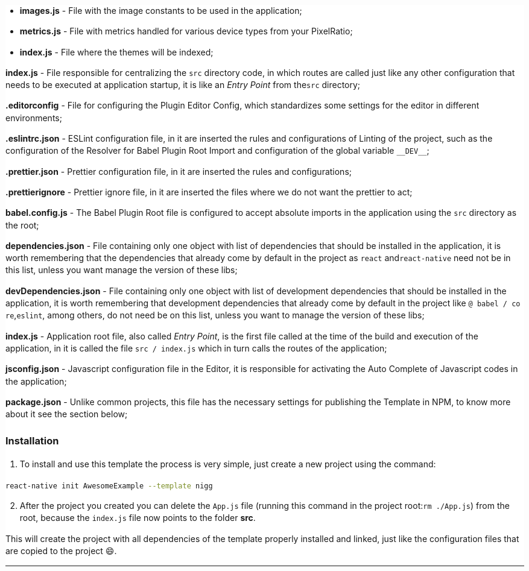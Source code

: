   - **images.js** - File with the image constants to be used in the application;

  - **metrics.js** - File with metrics handled for various device types from your PixelRatio;

  - **index.js** - File where the themes will be indexed;

**index.js** - File responsible for centralizing the `src` directory code, in which routes are called just like any other configuration that needs to be executed at application startup, it is like an _Entry Point_ from the`src` directory;

**.editorconfig** - File for configuring the Plugin Editor Config, which standardizes some settings for the editor in different environments;

**.eslintrc.json** - ESLint configuration file, in it are inserted the rules and configurations of Linting of the project, such as the configuration of the Resolver for Babel Plugin Root Import and configuration of the global variable `__DEV__`;

**.prettier.json** - Prettier configuration file, in it are inserted the rules and configurations;

**.prettierignore** - Prettier ignore file, in it are inserted the files where we do not want the prettier to act;

**babel.config.js** - The Babel Plugin Root file is configured to accept absolute imports in the application using the `src` directory as the root;

**dependencies.json** - File containing only one object with list of dependencies that should be installed in the application, it is worth remembering that the dependencies that already come by default in the project as `react` and`react-native` need not be in this list, unless you want manage the version of these libs;

**devDependencies.json** - File containing only one object with list of development dependencies that should be installed in the application, it is worth remembering that development dependencies that already come by default in the project like `@ babel / core`,`eslint`, among others, do not need be on this list, unless you want to manage the version of these libs;

**index.js** - Application root file, also called _Entry Point_, is the first file called at the time of the build and execution of the application, in it is called the file `src / index.js` which in turn calls the routes of the application;

**jsconfig.json** - Javascript configuration file in the Editor, it is responsible for activating the Auto Complete of Javascript codes in the application;

**package.json** - Unlike common projects, this file has the necessary settings for publishing the Template in NPM, to know more about it see the section below;

### Installation

1. To install and use this template the process is very simple, just create a new project using the command:

```sh
react-native init AwesomeExample --template nigg
```

2. After the project you created you can delete the `App.js` file (running this command in the project root:`rm ./App.js`) from the root, because the `index.js` file now points to the folder **src**.

This will create the project with all dependencies of the template properly installed and linked, just like the configuration files that are copied to the project 😄.

---